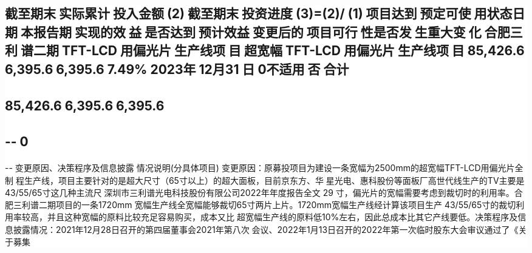 截至期末
实际累计
投入金额
(2)
截至期末
投资进度
(3)=(2)/
(1)
项目达到
预定可使
用状态日
期
本报告期
实现的效
益
是否达到
预计效益
变更后的
项目可行
性是否发
生重大变
化
合肥三利
谱二期
TFT-LCD
用偏光片
生产线项
目
超宽幅
TFT-LCD
用偏光片
生产线项
目
85,426.6
6,395.6
6,395.6
7.49%
2023年
12月31
日
0不适用
否
合计
--
85,426.6
6,395.6
6,395.6
--
--
0
--
--
变更原因、决策程序及信息披露
情况说明(分具体项目)
变更原因：原募投项目为建设一条宽幅为2500mm的超宽幅TFT-LCD用偏光片全制
程生产线，项目主要针对的是超大尺寸（65寸以上）的超大面板，目前京东方、华
星光电、惠科股份等面板厂高世代线生产的TV主要是43/55/65寸这几种主流尺
深圳市三利谱光电科技股份有限公司2022年年度报告全文
29
寸，偏光片的宽幅需要考虑到裁切时的利用率。合肥三利谱二期项目的一条1720mm
宽幅生产线全宽幅能够裁切65寸两片上片。1720mm宽幅生产线经计算该项目生产
43/55/65寸的裁切利用率较高，并且这种宽幅的原料比较充足容易购买，成本又比
超宽幅生产线的原料低10%左右，因此总成本比其它产线要低。决策程序及信息披露情况：2021年12月28日召开的第四届董事会2021年第八次
会议、2022年1月13日召开的2022年第一次临时股东大会审议通过了《关于募集